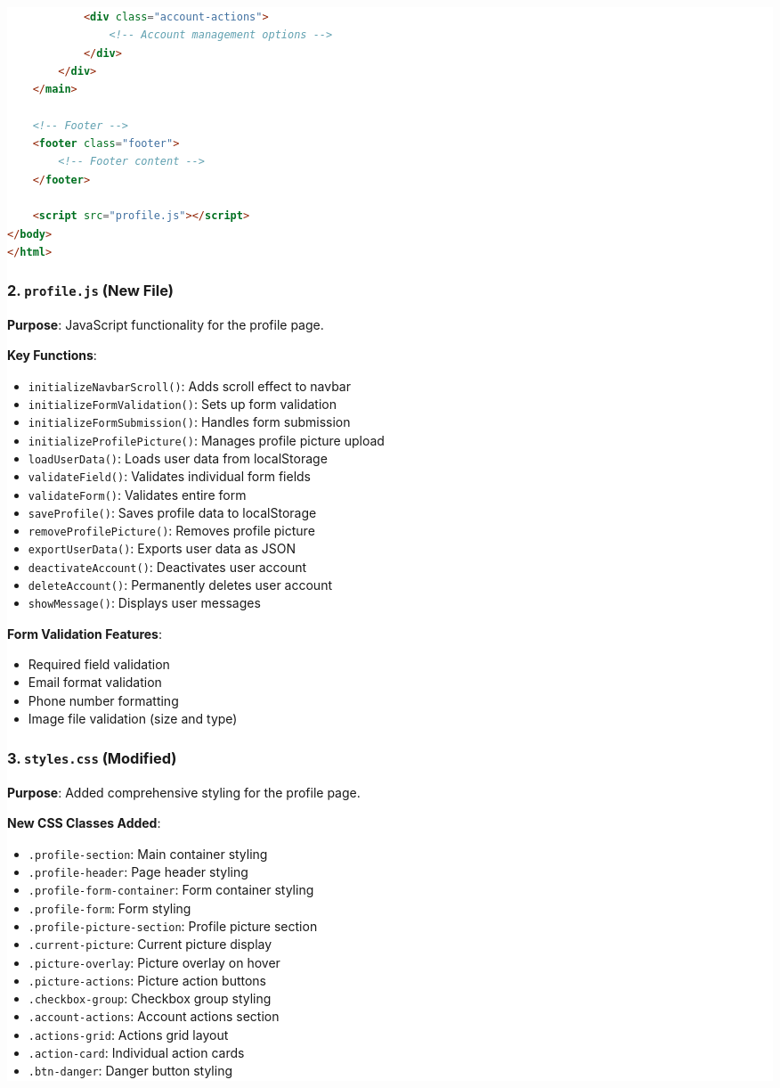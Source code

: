 ```html
            <div class="account-actions">
                <!-- Account management options -->
            </div>
        </div>
    </main>

    <!-- Footer -->
    <footer class="footer">
        <!-- Footer content -->
    </footer>

    <script src="profile.js"></script>
</body>
</html>
```

### 2. `profile.js` (New File)
**Purpose**: JavaScript functionality for the profile page.

**Key Functions**:
- `initializeNavbarScroll()`: Adds scroll effect to navbar
- `initializeFormValidation()`: Sets up form validation
- `initializeFormSubmission()`: Handles form submission
- `initializeProfilePicture()`: Manages profile picture upload
- `loadUserData()`: Loads user data from localStorage
- `validateField()`: Validates individual form fields
- `validateForm()`: Validates entire form
- `saveProfile()`: Saves profile data to localStorage
- `removeProfilePicture()`: Removes profile picture
- `exportUserData()`: Exports user data as JSON
- `deactivateAccount()`: Deactivates user account
- `deleteAccount()`: Permanently deletes user account
- `showMessage()`: Displays user messages

**Form Validation Features**:
- Required field validation
- Email format validation
- Phone number formatting
- Image file validation (size and type)

### 3. `styles.css` (Modified)
**Purpose**: Added comprehensive styling for the profile page.

**New CSS Classes Added**:
- `.profile-section`: Main container styling
- `.profile-header`: Page header styling
- `.profile-form-container`: Form container styling
- `.profile-form`: Form styling
- `.profile-picture-section`: Profile picture section
- `.current-picture`: Current picture display
- `.picture-overlay`: Picture overlay on hover
- `.picture-actions`: Picture action buttons
- `.checkbox-group`: Checkbox group styling
- `.account-actions`: Account actions section
- `.actions-grid`: Actions grid layout
- `.action-card`: Individual action cards
- `.btn-danger`: Danger button styling
